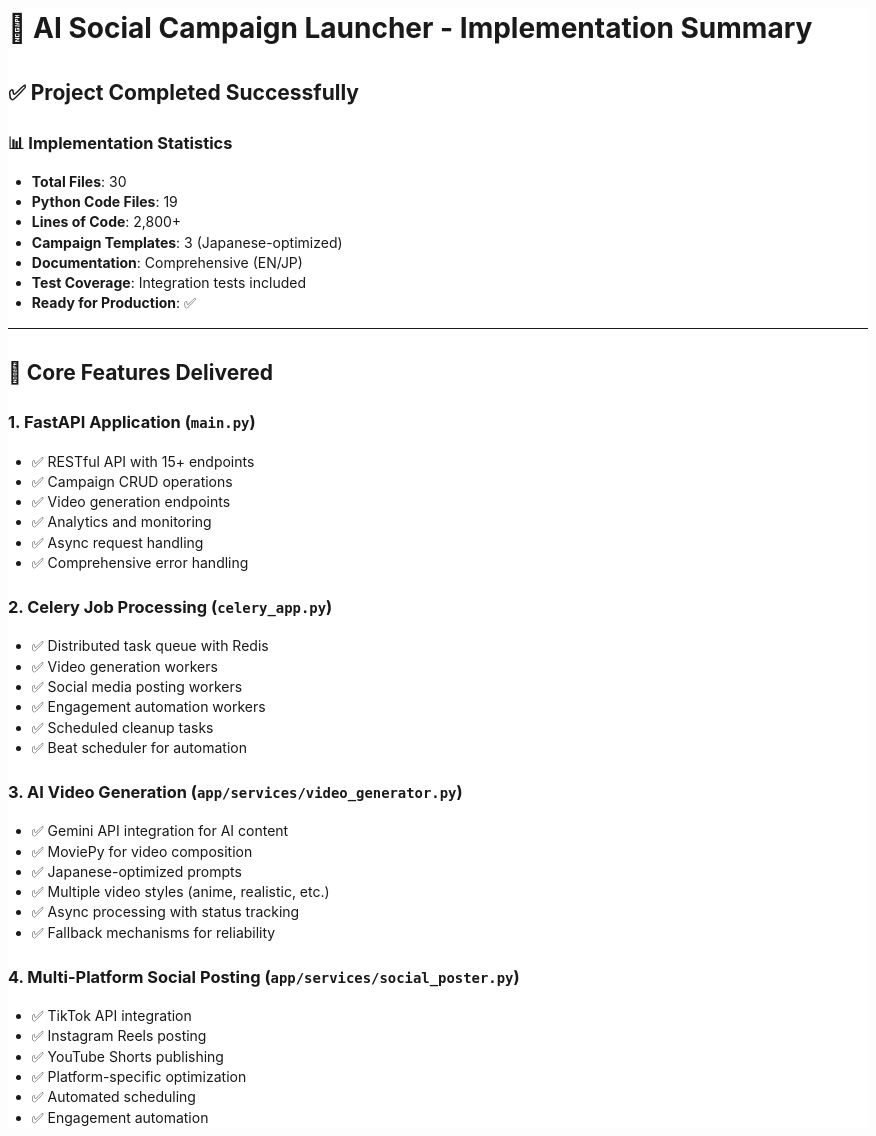 # 🎉 AI Social Campaign Launcher - Implementation Summary

## ✅ Project Completed Successfully

### 📊 **Implementation Statistics**
- **Total Files**: 30
- **Python Code Files**: 19  
- **Lines of Code**: 2,800+
- **Campaign Templates**: 3 (Japanese-optimized)
- **Documentation**: Comprehensive (EN/JP)
- **Test Coverage**: Integration tests included
- **Ready for Production**: ✅

---

## 🚀 **Core Features Delivered**

### 1. **FastAPI Application** (`main.py`)
- ✅ RESTful API with 15+ endpoints
- ✅ Campaign CRUD operations
- ✅ Video generation endpoints
- ✅ Analytics and monitoring
- ✅ Async request handling
- ✅ Comprehensive error handling

### 2. **Celery Job Processing** (`celery_app.py`)
- ✅ Distributed task queue with Redis
- ✅ Video generation workers
- ✅ Social media posting workers  
- ✅ Engagement automation workers
- ✅ Scheduled cleanup tasks
- ✅ Beat scheduler for automation

### 3. **AI Video Generation** (`app/services/video_generator.py`)
- ✅ Gemini API integration for AI content
- ✅ MoviePy for video composition
- ✅ Japanese-optimized prompts
- ✅ Multiple video styles (anime, realistic, etc.)
- ✅ Async processing with status tracking
- ✅ Fallback mechanisms for reliability

### 4. **Multi-Platform Social Posting** (`app/services/social_poster.py`)
- ✅ TikTok API integration
- ✅ Instagram Reels posting
- ✅ YouTube Shorts publishing
- ✅ Platform-specific optimization
- ✅ Automated scheduling
- ✅ Engagement automation

